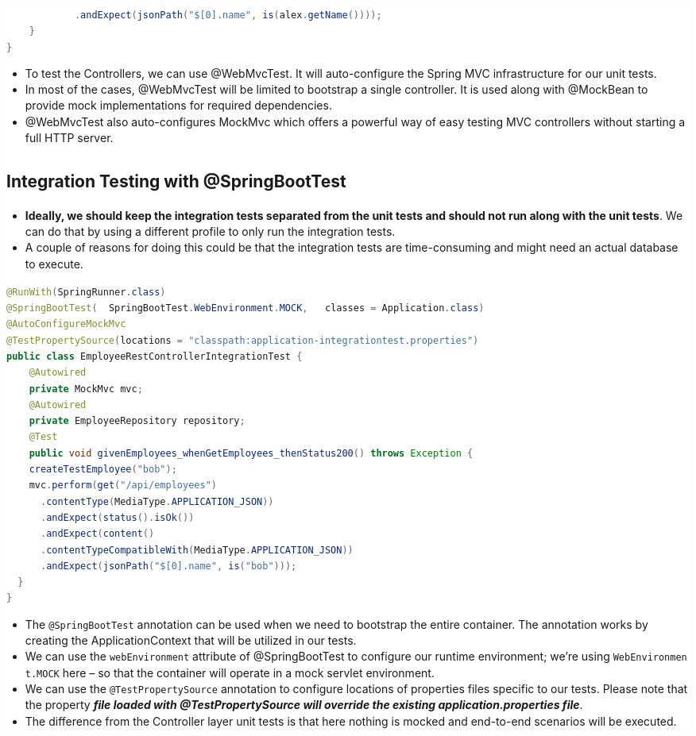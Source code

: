 ```java
      	    .andExpect(jsonPath("$[0].name", is(alex.getName())));
    }
}
```

-	To test the Controllers, we can use @WebMvcTest. It will auto-configure the Spring MVC infrastructure for our unit tests.
-	In most of the cases, @WebMvcTest will be limited to bootstrap a single controller. It is used along with @MockBean to provide mock implementations for required dependencies.
-	@WebMvcTest also auto-configures MockMvc which offers a powerful way of easy testing MVC controllers without starting a full HTTP server.

## Integration Testing with @SpringBootTest

-	**Ideally, we should keep the integration tests separated from the unit tests and should not run along with the unit tests**. We can do that by using a different profile to only run the integration tests. 
-	A couple of reasons for doing this could be that the integration tests are time-consuming and might need an actual database to execute.

```java
@RunWith(SpringRunner.class)
@SpringBootTest(  SpringBootTest.WebEnvironment.MOCK,   classes = Application.class)
@AutoConfigureMockMvc
@TestPropertySource(locations = "classpath:application-integrationtest.properties")
public class EmployeeRestControllerIntegrationTest { 
    @Autowired
    private MockMvc mvc; 
    @Autowired
    private EmployeeRepository repository; 
    @Test
    public void givenEmployees_whenGetEmployees_thenStatus200() throws Exception {
    createTestEmployee("bob");
    mvc.perform(get("/api/employees")
      .contentType(MediaType.APPLICATION_JSON))
      .andExpect(status().isOk())
      .andExpect(content()
      .contentTypeCompatibleWith(MediaType.APPLICATION_JSON))
      .andExpect(jsonPath("$[0].name", is("bob")));
  }
}
```

-	The `@SpringBootTest` annotation can be used when we need to bootstrap the entire container. The annotation works by creating the ApplicationContext that will be utilized in our tests.
-	We can use the `webEnvironment` attribute of @SpringBootTest to configure our runtime environment; we’re using `WebEnvironment.MOCK` here – so that the container will operate in a mock servlet environment.
-	We can use the `@TestPropertySource` annotation to configure locations of properties files specific to our tests. Please note that the property ***file loaded with @TestPropertySource will override the existing application.properties file***.
-	The difference from the Controller layer unit tests is that here nothing is mocked and end-to-end scenarios will be executed.
